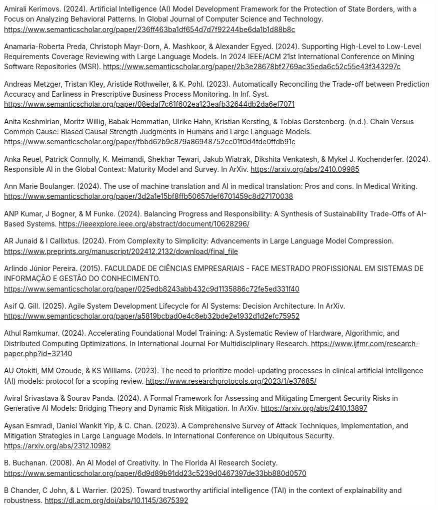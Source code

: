 Amirali Kerimovs. (2024). Artificial Intelligence (AI) Model Development Framework for the Protection of State Borders, with a Focus on Analyzing Behavioral Patterns. In Global Journal of Computer Science and Technology. https://www.semanticscholar.org/paper/236ff463ba1df654d7d7f92244be6da1b1d88b8c

Anamaria-Roberta Preda, Christoph Mayr-Dorn, A. Mashkoor, & Alexander Egyed. (2024). Supporting High-Level to Low-Level Requirements Coverage Reviewing with Large Language Models. In 2024 IEEE/ACM 21st International Conference on Mining Software Repositories (MSR). https://www.semanticscholar.org/paper/2b3e28678bf2769ac35eda6c52c55e43f343297c

Andreas Metzger, Tristan Kley, Aristide Rothweiler, & K. Pohl. (2023). Automatically Reconciling the Trade-off between Prediction Accuracy and Earliness in Prescriptive Business Process Monitoring. In Inf. Syst. https://www.semanticscholar.org/paper/08edaf7c61f602ea123eafb32644db2da6ef7071

Anita Keshmirian, Moritz Willig, Babak Hemmatian, Ulrike Hahn, Kristian Kersting, & Tobias Gerstenberg. (n.d.). Chain Versus Common Cause: Biased Causal Strength Judgments in Humans and Large Language Models. https://www.semanticscholar.org/paper/fbbd62b9c879a86948752cc01f0d4fde0ffdb91c

Anka Reuel, Patrick Connolly, K. Meimandi, Shekhar Tewari, Jakub Wiatrak, Dikshita Venkatesh, & Mykel J. Kochenderfer. (2024). Responsible AI in the Global Context: Maturity Model and Survey. In ArXiv. https://arxiv.org/abs/2410.09985

Ann Marie Boulanger. (2024). The use of machine translation and AI in medical translation: Pros and cons. In Medical Writing. https://www.semanticscholar.org/paper/3d2a1e15bf8ffb50657def6701459c8d27170038

ANP Kumar, J Bogner, & M Funke. (2024). Balancing Progress and Responsibility: A Synthesis of Sustainability Trade-Offs of AI-Based Systems. https://ieeexplore.ieee.org/abstract/document/10628296/

AR Junaid & I Callixtus. (2024). From Complexity to Simplicity: Advancements in Large Language Model Compression. https://www.preprints.org/manuscript/202412.2132/download/final_file

Arlindo Júnior Pereira. (2015). FACULDADE DE CIÊNCIAS EMPRESARIAIS - FACE MESTRADO PROFISSIONAL EM SISTEMAS DE INFORMAÇÃO E GESTÃO DO CONHECIMENTO. https://www.semanticscholar.org/paper/025edb8243abb432c9d1135886c72fe5ed331f40

Asif Q. Gill. (2025). Agile System Development Lifecycle for AI Systems: Decision Architecture. In ArXiv. https://www.semanticscholar.org/paper/a5819bcbad0e4c8eb32bde2e1932d1d2efc75952

Athul Ramkumar. (2024). Accelerating Foundational Model Training: A Systematic Review of Hardware, Algorithmic, and Distributed Computing Optimizations. In International Journal For Multidisciplinary Research. https://www.ijfmr.com/research-paper.php?id=32140

AU Otokiti, MM Ozoude, & KS Williams. (2023). The need to prioritize model-updating processes in clinical artificial intelligence (AI) models: protocol for a scoping review. https://www.researchprotocols.org/2023/1/e37685/

Aviral Srivastava & Sourav Panda. (2024). A Formal Framework for Assessing and Mitigating Emergent Security Risks in Generative AI Models: Bridging Theory and Dynamic Risk Mitigation. In ArXiv. https://arxiv.org/abs/2410.13897

Aysan Esmradi, Daniel Wankit Yip, & C. Chan. (2023). A Comprehensive Survey of Attack Techniques, Implementation, and Mitigation Strategies in Large Language Models. In International Conference on Ubiquitous Security. https://arxiv.org/abs/2312.10982

B. Buchanan. (2008). An AI Model of Creativity. In The Florida AI Research Society. https://www.semanticscholar.org/paper/6d9d89b91dd23c5239d0467397de33bb880d0570

B Chander, C John, & L Warrier. (2025). Toward trustworthy artificial intelligence (TAI) in the context of explainability and robustness. https://dl.acm.org/doi/abs/10.1145/3675392
